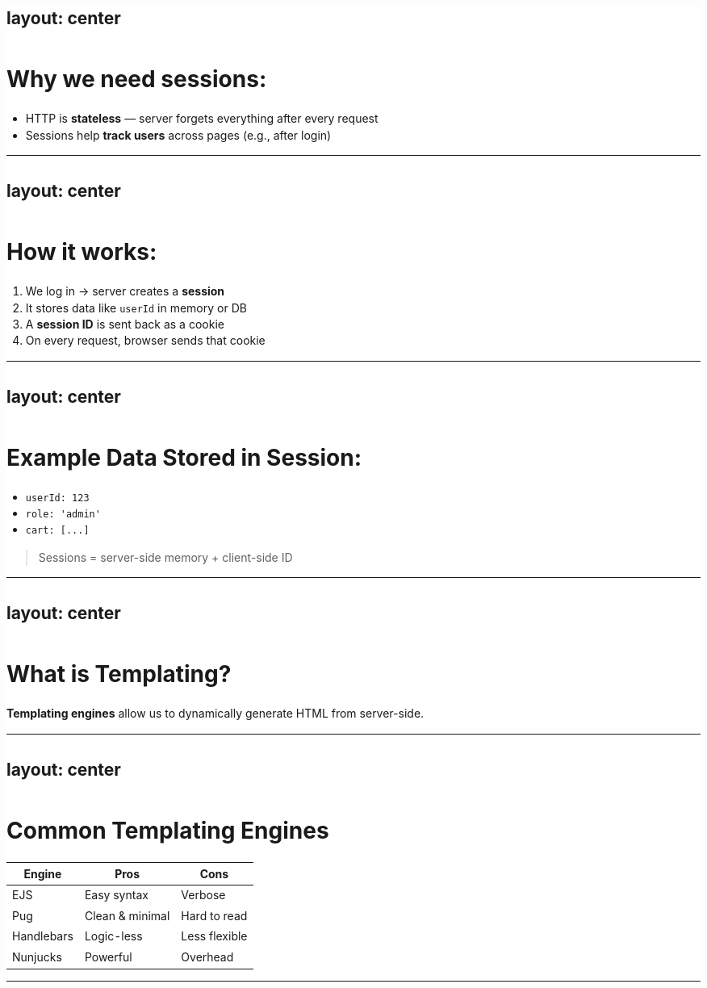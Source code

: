 layout: center
---

# Why we need sessions:
- HTTP is **stateless** — server forgets everything after every request
- Sessions help **track users** across pages (e.g., after login)

---
layout: center
---

# How it works:
1. We log in → server creates a **session**
2. It stores data like `userId` in memory or DB
3. A **session ID** is sent back as a cookie
4. On every request, browser sends that cookie

---
layout: center
---

# Example Data Stored in Session:
- `userId: 123`
- `role: 'admin'`
- `cart: [...]`

> Sessions = server-side memory + client-side ID

---
layout: center
---

# What is Templating?

<div class="p-4 bg-purple-100 rounded-lg border border-purple-600">
  <strong>Templating engines</strong> allow us to dynamically generate HTML from server-side.
</div>

---
layout: center
---

# Common Templating Engines

| Engine     | Pros         | Cons         |
|------------|--------------|-------------|
| EJS        | Easy syntax  | Verbose     |
| Pug        | Clean & minimal | Hard to read |
| Handlebars | Logic-less   | Less flexible |
| Nunjucks   | Powerful     | Overhead    |

---